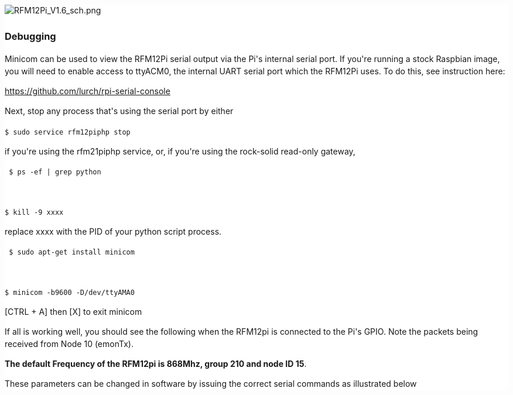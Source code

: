 ![RFM12Pi\_V1.6\_sch.png‎‎](img/v2/RFM12Pi_V1.6_sch.png‎‎
"RFM12Pi_V1.6_sch.png‎‎")

### Debugging

Minicom can be used to view the RFM12Pi serial output via the Pi's
internal serial port. If you're running a stock Raspbian image, you will
need to enable access to ttyACM0, the internal UART serial port which
the RFM12Pi uses. To do this, see instruction here:

<https://github.com/lurch/rpi-serial-console>

Next, stop any process that's using the serial port by either

`$ sudo service rfm12piphp stop`

if you're using the rfm21piphp service, or, if you're using the
rock-solid read-only gateway,

<code> $ ps -ef | grep python

$ kill -9 xxxx</code>

replace xxxx with the PID of your python script process.

<code> $ sudo apt-get install minicom

$ minicom -b9600 -D/dev/ttyAMA0</code>

\[CTRL + A\] then \[X\] to exit minicom

If all is working well, you should see the following when the RFM12pi is
connected to the Pi's GPIO. Note the packets being received from Node 10
(emonTx).

**The default Frequency of the RFM12pi is 868Mhz, group 210 and node ID
15**.

These parameters can be changed in software by issuing the correct
serial commands as illustrated below
